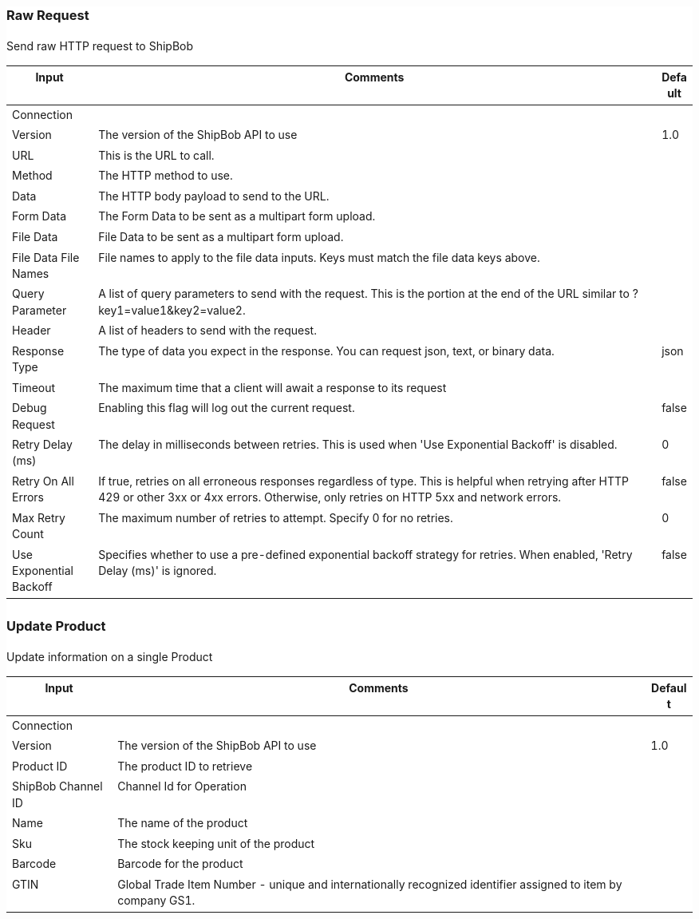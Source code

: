 ### Raw Request

Send raw HTTP request to ShipBob

| Input                   | Comments                                                                                                                                                                                         | Default |
| ----------------------- | ------------------------------------------------------------------------------------------------------------------------------------------------------------------------------------------------ | ------- |
| Connection              |                                                                                                                                                                                                  |         |
| Version                 | The version of the ShipBob API to use                                                                                                                                                            | 1.0     |
| URL                     | This is the URL to call.                                                                                                                                                                         |         |
| Method                  | The HTTP method to use.                                                                                                                                                                          |         |
| Data                    | The HTTP body payload to send to the URL.                                                                                                                                                        |         |
| Form Data               | The Form Data to be sent as a multipart form upload.                                                                                                                                             |         |
| File Data               | File Data to be sent as a multipart form upload.                                                                                                                                                 |         |
| File Data File Names    | File names to apply to the file data inputs. Keys must match the file data keys above.                                                                                                           |         |
| Query Parameter         | A list of query parameters to send with the request. This is the portion at the end of the URL similar to ?key1=value1&key2=value2.                                                              |         |
| Header                  | A list of headers to send with the request.                                                                                                                                                      |         |
| Response Type           | The type of data you expect in the response. You can request json, text, or binary data.                                                                                                         | json    |
| Timeout                 | The maximum time that a client will await a response to its request                                                                                                                              |         |
| Debug Request           | Enabling this flag will log out the current request.                                                                                                                                             | false   |
| Retry Delay (ms)        | The delay in milliseconds between retries. This is used when 'Use Exponential Backoff' is disabled.                                                                                              | 0       |
| Retry On All Errors     | If true, retries on all erroneous responses regardless of type. This is helpful when retrying after HTTP 429 or other 3xx or 4xx errors. Otherwise, only retries on HTTP 5xx and network errors. | false   |
| Max Retry Count         | The maximum number of retries to attempt. Specify 0 for no retries.                                                                                                                              | 0       |
| Use Exponential Backoff | Specifies whether to use a pre-defined exponential backoff strategy for retries. When enabled, 'Retry Delay (ms)' is ignored.                                                                    | false   |

### Update Product

Update information on a single Product

| Input              | Comments                                                                                                     | Default |
| ------------------ | ------------------------------------------------------------------------------------------------------------ | ------- |
| Connection         |                                                                                                              |         |
| Version            | The version of the ShipBob API to use                                                                        | 1.0     |
| Product ID         | The product ID to retrieve                                                                                   |         |
| ShipBob Channel ID | Channel Id for Operation                                                                                     |         |
| Name               | The name of the product                                                                                      |         |
| Sku                | The stock keeping unit of the product                                                                        |         |
| Barcode            | Barcode for the product                                                                                      |         |
| GTIN               | Global Trade Item Number - unique and internationally recognized identifier assigned to item by company GS1. |         |